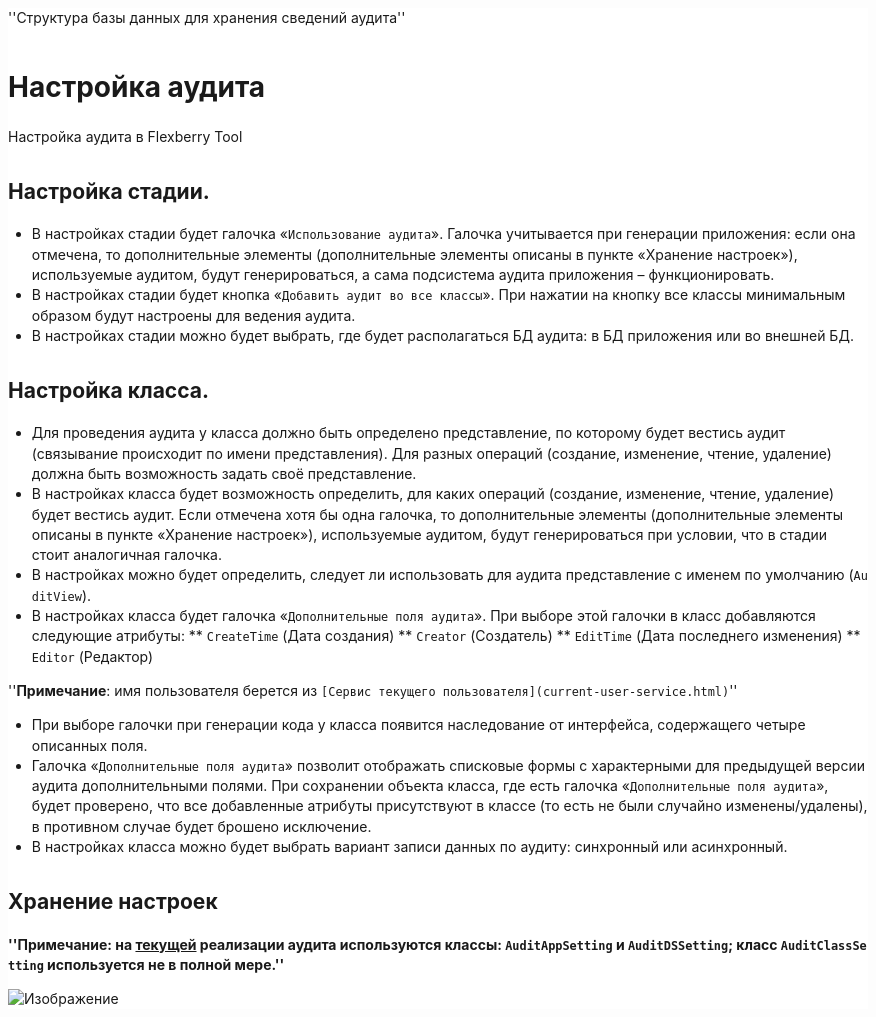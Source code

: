 ''Структура базы данных для хранения сведений аудита''

# Настройка аудита
Настройка аудита в Flexberry Tool

## Настройка стадии.
* В настройках стадии будет галочка «`Использование аудита`». Галочка учитывается при генерации приложения: если она отмечена, то дополнительные элементы (дополнительные элементы описаны в пункте «Хранение настроек»), используемые аудитом, будут генерироваться, а сама подсистема аудита приложения – функционировать.
* В настройках стадии будет кнопка «`Добавить аудит во все классы`». При нажатии на кнопку все классы минимальным образом будут настроены для ведения аудита.
* В настройках стадии можно будет выбрать, где будет располагаться БД аудита: в БД приложения или во внешней БД. 

## Настройка класса.
* Для проведения аудита у класса должно быть определено представление, по которому будет вестись аудит (связывание происходит по имени представления). Для разных операций (создание, изменение, чтение, удаление) должна быть возможность задать своё представление.
* В настройках класса будет возможность определить, для каких операций (создание, изменение, чтение, удаление) будет вестись аудит. Если отмечена хотя бы одна галочка, то дополнительные элементы (дополнительные элементы описаны в пункте «Хранение настроек»), используемые аудитом, будут генерироваться при условии, что в стадии стоит аналогичная галочка.
* В настройках можно будет определить, следует ли использовать для аудита представление с именем по умолчанию (`AuditView`).
* В настройках класса будет галочка «`Дополнительные поля аудита`». При выборе этой галочки в класс добавляются следующие атрибуты:
** `CreateTime` (Дата создания)
** `Creator` (Создатель)
** `EditTime` (Дата последнего изменения)
** `Editor` (Редактор)

''__Примечание__: имя пользователя берется из `[Сервис текущего пользователя](current-user-service.html)`''


* При выборе галочки при генерации кода у класса появится наследование от интерфейса, содержащего четыре описанных поля.
* Галочка «`Дополнительные поля аудита`» позволит отображать списковые формы с характерными для предыдущей версии аудита дополнительными полями. При сохранении объекта класса, где есть галочка «`Дополнительные поля аудита`», будет проверено, что все добавленные атрибуты присутствуют в классе (то есть не были случайно изменены/удалены), в противном случае будет брошено исключение.
* В настройках класса можно будет выбрать вариант записи данных по аудиту: синхронный или асинхронный.

## Хранение настроек
__''Примечание: на [текущей](devprocess_audit-stages.html) реализации аудита используются классы: `AuditAppSetting` и `AuditDSSetting`; класс `AuditClassSetting` используется не в полной мере.''__

![Изображение](/images/img/page/AuditWeb/AuditStoreSettings.PNG)

